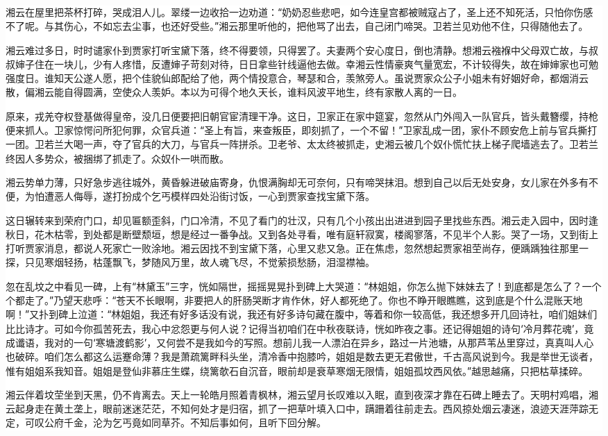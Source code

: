湘云在屋里把茶杯打碎，哭成泪人儿。翠缕一边收拾一边劝道：“奶奶忍些悲吧，如今连皇宫都被贼寇占了，圣上还不知死活，只怕你伤感不了呢。与其伤心，不如忘去尘事，也还好受些。”湘云那里听他的，把他骂了出去，自己闭门啼哭。卫若兰见劝他不住，只得随他去了。

湘云难过多日，时时谴家仆到贾家打听宝黛下落，终不得要领，只得罢了。夫妻两个安心度日，倒也清静。想湘云襁褓中父母双亡故，与叔叔婶子住在一块儿，少有人疼惜，反遭婶子苛刻对待，日日拿些针线逼他去做。幸湘云性情豪爽气量宽宏，不计较得失，故在婶婶家也可勉强度日。谁知天公遂人愿，把个佳貌仙郎配给了他，两个情投意合，琴瑟和合，羡煞旁人。虽说贾家众公子小姐未有好姻好命，都烟消云散，偏湘云能自得圆满，空使众人羡妒。本以为可得个地久天长，谁料风波平地生，终有家散人离的一日。

原来，戎羌夺权登基做得皇帝，没几日便要把旧朝官宦清理干净。这日，卫家正在家中筵宴，忽然从门外闯入一队官兵，皆头戴簪缨，持枪便来抓人。卫家惊愕问所犯何罪，众官兵道：“圣上有旨，来查叛臣，即刻抓了，一个不留！”卫家乱成一团，家仆不顾安危上前与官兵撕打一团。卫若兰大喝一声，夺了官兵的大刀，与官兵一阵拼杀。卫老爷、太太终被抓走，史湘云被几个奴仆慌忙扶上梯子爬墙逃去了。卫若兰终因人多势众，被捆绑了抓走了。众奴仆一哄而散。

湘云势单力薄，只好急步逃往城外，黄昏躲进破庙寄身，仇恨满胸却无可奈何，只有啼哭抹泪。想到自己以后无处安身，女儿家在外多有不便，为怕遭恶人侮辱，遂打扮成个乞丐模样四处沿街讨饭，一心到贾家查找宝黛下落。

这日辗转来到荣府门口，却见匾额歪斜，门口冷清，不见了看门的壮汉，只有几个小孩出出进进到园子里找些东西。湘云走入园中，因时逢秋日，花木枯零，到处都是断壁颓垣，想是经过一番争战。又到各处寻看，唯有庭轩寂寞，楼阁寥落，不见半个人影。哭了一场，又到街上打听贾家消息，都说人死家亡一败涂地。湘云因找不到宝黛下落，心里又悲又急。正在焦虑，忽然想起贾家祖茔尚存，便踽踽独往那里一探，只见寒烟轻扬，枯蓬飘飞，梦随风万里，故人魂飞尽，不觉萦损愁肠，泪湿襟袖。

忽在乱坟之中看见一碑，上有“林黛玉”三字，恍如隔世，摇摇晃晃扑到碑上大哭道：“林姐姐，你怎么抛下妹妹去了！到底都是怎么了？一个个都走了。”乃望天悲呼：“苍天不长眼啊，非要把人的肝肠哭断才肯作休，好人都死绝了。你也不睁开眼瞧瞧，这到底是个什么混账天地啊！”又扑到碑上泣道：“林姐姐，我还有好多话没有说，我还有好多诗句藏在腹中，等着和你一较高低，我还想多开几回诗社，咱们姐妹们比比诗才。可如今你孤苦死去，我心中忿怨更与何人说？记得当初咱们在中秋夜联诗，恍如昨夜之事。还记得姐姐的诗句‘冷月葬花魂’，竟成谶语，我对的一句‘寒塘渡鹤影’，又何尝不是我如今的写照。想前儿我一人漂泊在异乡，路过一片池塘，从那芦苇丛里穿过，真真叫人心也破碎。咱们怎么都这么运蹇命薄？我是萧疏篱畔科头坐，清冷香中抱膝吟，姐姐是数去更无君傲世，千古高风说到今。我是举世无谈者，惟有姐姐系我知音。姐姐是登仙非慕庄生蝶，绕篱欹石自沉音，眼前却是衰草寒烟无限情，姐姐孤坟西风依。”越思越痛，只把枯草揉碎。

湘云伴着坟茔坐到天黑，仍不肯离去。天上一轮皓月照着青枫林，湘云望月长叹难以入眠，直到夜深才靠在石碑上睡去了。天明村鸡唱，湘云起身走在黄土垄上，眼前迷迷茫茫，不知何处才是归宿，抓了一把草叶填入口中，蹒跚着往前走去。西风掠处烟云凄迷，浪迹天涯萍踪无定，可叹公府千金，沦为乞丐竟如同草芥。不知后事如何，且听下回分解。

[^1]: 第二十回庚辰双行夹批：妙极！凡宝玉、宝钗正闲相遇时，非黛玉来，即湘云来，是恐洩漏文章之精华也。若不如此，则宝玉久坐忘情，必被宝卿见弃，杜绝后文成其夫妇时无可谈旧之情，有何趣味哉？
